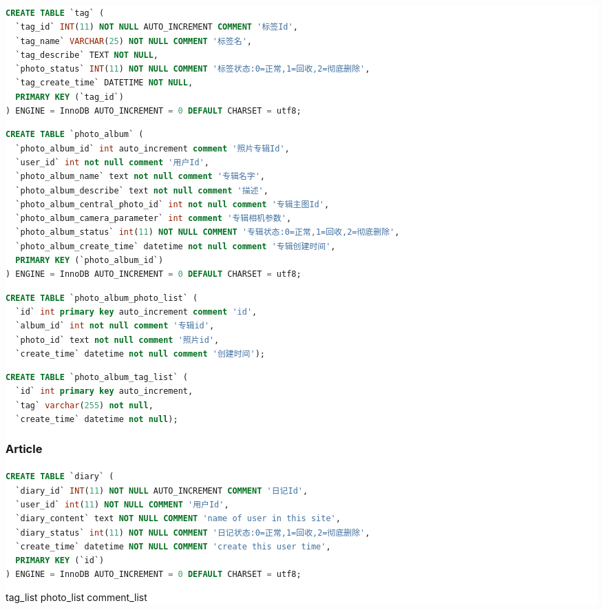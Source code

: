 ```sql
CREATE TABLE `tag` (
  `tag_id` INT(11) NOT NULL AUTO_INCREMENT COMMENT '标签Id',
  `tag_name` VARCHAR(25) NOT NULL COMMENT '标签名',
  `tag_describe` TEXT NOT NULL,
  `photo_status` INT(11) NOT NULL COMMENT '标签状态:0=正常,1=回收,2=彻底删除',
  `tag_create_time` DATETIME NOT NULL,
  PRIMARY KEY (`tag_id`)
) ENGINE = InnoDB AUTO_INCREMENT = 0 DEFAULT CHARSET = utf8;
```

```sql
CREATE TABLE `photo_album` (
  `photo_album_id` int auto_increment comment '照片专辑Id',
  `user_id` int not null comment '用户Id',
  `photo_album_name` text not null comment '专辑名字',
  `photo_album_describe` text not null comment '描述',
  `photo_album_central_photo_id` int not null comment '专辑主图Id',
  `photo_album_camera_parameter` int comment '专辑相机参数',
  `photo_album_status` int(11) NOT NULL COMMENT '专辑状态:0=正常,1=回收,2=彻底删除',
  `photo_album_create_time` datetime not null comment '专辑创建时间',
  PRIMARY KEY (`photo_album_id`)
) ENGINE = InnoDB AUTO_INCREMENT = 0 DEFAULT CHARSET = utf8;
```

```sql
CREATE TABLE `photo_album_photo_list` (
  `id` int primary key auto_increment comment 'id',
  `album_id` int not null comment '专辑id',
  `photo_id` text not null comment '照片id',
  `create_time` datetime not null comment '创建时间');
```

```sql
CREATE TABLE `photo_album_tag_list` (
  `id` int primary key auto_increment,
  `tag` varchar(255) not null,
  `create_time` datetime not null);
```


### Article

```sql
CREATE TABLE `diary` (
  `diary_id` INT(11) NOT NULL AUTO_INCREMENT COMMENT '日记Id',
  `user_id` int(11) NOT NULL COMMENT '用户Id',
  `diary_content` text NOT NULL COMMENT 'name of user in this site',
  `diary_status` int(11) NOT NULL COMMENT '日记状态:0=正常,1=回收,2=彻底删除',
  `create_time` datetime NOT NULL COMMENT 'create this user time',
  PRIMARY KEY (`id`)
) ENGINE = InnoDB AUTO_INCREMENT = 0 DEFAULT CHARSET = utf8;
```


tag_list
photo_list
comment_list
